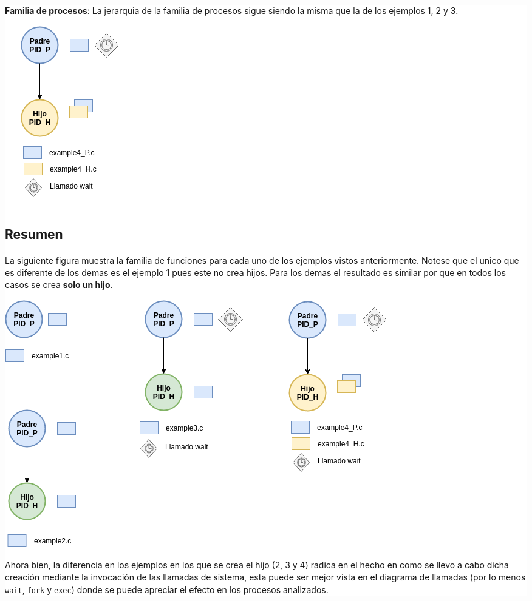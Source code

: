 **Familia de procesos**: La jerarquia de la familia de procesos sigue siendo la misma que la de los ejemplos 1, 2 y 3.

![ex1_calls](./images/ex4_fam.png)

## Resumen ##

La siguiente figura muestra la familia de funciones para cada uno de los ejemplos vistos anteriormente. Notese que el unico que es diferente de los demas es el ejemplo 1 pues este no crea hijos. Para los demas el resultado es similar por que en todos los casos se crea **solo un hijo**.

![summary_calls](./images/examples.png)


Ahora bien, la diferencia en los ejemplos en los que se crea el hijo (2, 3 y 4) radica en el hecho en como se llevo a cabo dicha creación mediante la invocación de las llamadas de sistema, esta puede ser mejor vista en el diagrama de llamadas (por lo menos ```wait```, ```fork``` y ```exec```) donde se puede apreciar el efecto en los procesos analizados. 

